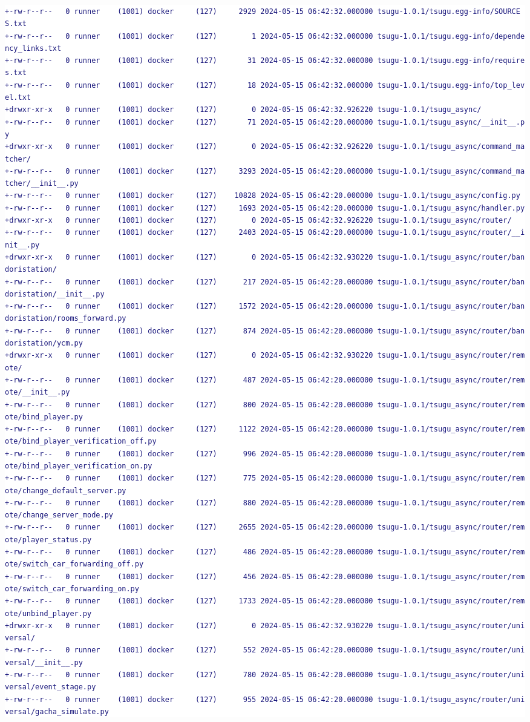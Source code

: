 ```diff
+-rw-r--r--   0 runner    (1001) docker     (127)     2929 2024-05-15 06:42:32.000000 tsugu-1.0.1/tsugu.egg-info/SOURCES.txt
+-rw-r--r--   0 runner    (1001) docker     (127)        1 2024-05-15 06:42:32.000000 tsugu-1.0.1/tsugu.egg-info/dependency_links.txt
+-rw-r--r--   0 runner    (1001) docker     (127)       31 2024-05-15 06:42:32.000000 tsugu-1.0.1/tsugu.egg-info/requires.txt
+-rw-r--r--   0 runner    (1001) docker     (127)       18 2024-05-15 06:42:32.000000 tsugu-1.0.1/tsugu.egg-info/top_level.txt
+drwxr-xr-x   0 runner    (1001) docker     (127)        0 2024-05-15 06:42:32.926220 tsugu-1.0.1/tsugu_async/
+-rw-r--r--   0 runner    (1001) docker     (127)       71 2024-05-15 06:42:20.000000 tsugu-1.0.1/tsugu_async/__init__.py
+drwxr-xr-x   0 runner    (1001) docker     (127)        0 2024-05-15 06:42:32.926220 tsugu-1.0.1/tsugu_async/command_matcher/
+-rw-r--r--   0 runner    (1001) docker     (127)     3293 2024-05-15 06:42:20.000000 tsugu-1.0.1/tsugu_async/command_matcher/__init__.py
+-rw-r--r--   0 runner    (1001) docker     (127)    10828 2024-05-15 06:42:20.000000 tsugu-1.0.1/tsugu_async/config.py
+-rw-r--r--   0 runner    (1001) docker     (127)     1693 2024-05-15 06:42:20.000000 tsugu-1.0.1/tsugu_async/handler.py
+drwxr-xr-x   0 runner    (1001) docker     (127)        0 2024-05-15 06:42:32.926220 tsugu-1.0.1/tsugu_async/router/
+-rw-r--r--   0 runner    (1001) docker     (127)     2403 2024-05-15 06:42:20.000000 tsugu-1.0.1/tsugu_async/router/__init__.py
+drwxr-xr-x   0 runner    (1001) docker     (127)        0 2024-05-15 06:42:32.930220 tsugu-1.0.1/tsugu_async/router/bandoristation/
+-rw-r--r--   0 runner    (1001) docker     (127)      217 2024-05-15 06:42:20.000000 tsugu-1.0.1/tsugu_async/router/bandoristation/__init__.py
+-rw-r--r--   0 runner    (1001) docker     (127)     1572 2024-05-15 06:42:20.000000 tsugu-1.0.1/tsugu_async/router/bandoristation/rooms_forward.py
+-rw-r--r--   0 runner    (1001) docker     (127)      874 2024-05-15 06:42:20.000000 tsugu-1.0.1/tsugu_async/router/bandoristation/ycm.py
+drwxr-xr-x   0 runner    (1001) docker     (127)        0 2024-05-15 06:42:32.930220 tsugu-1.0.1/tsugu_async/router/remote/
+-rw-r--r--   0 runner    (1001) docker     (127)      487 2024-05-15 06:42:20.000000 tsugu-1.0.1/tsugu_async/router/remote/__init__.py
+-rw-r--r--   0 runner    (1001) docker     (127)      800 2024-05-15 06:42:20.000000 tsugu-1.0.1/tsugu_async/router/remote/bind_player.py
+-rw-r--r--   0 runner    (1001) docker     (127)     1122 2024-05-15 06:42:20.000000 tsugu-1.0.1/tsugu_async/router/remote/bind_player_verification_off.py
+-rw-r--r--   0 runner    (1001) docker     (127)      996 2024-05-15 06:42:20.000000 tsugu-1.0.1/tsugu_async/router/remote/bind_player_verification_on.py
+-rw-r--r--   0 runner    (1001) docker     (127)      775 2024-05-15 06:42:20.000000 tsugu-1.0.1/tsugu_async/router/remote/change_default_server.py
+-rw-r--r--   0 runner    (1001) docker     (127)      880 2024-05-15 06:42:20.000000 tsugu-1.0.1/tsugu_async/router/remote/change_server_mode.py
+-rw-r--r--   0 runner    (1001) docker     (127)     2655 2024-05-15 06:42:20.000000 tsugu-1.0.1/tsugu_async/router/remote/player_status.py
+-rw-r--r--   0 runner    (1001) docker     (127)      486 2024-05-15 06:42:20.000000 tsugu-1.0.1/tsugu_async/router/remote/switch_car_forwarding_off.py
+-rw-r--r--   0 runner    (1001) docker     (127)      456 2024-05-15 06:42:20.000000 tsugu-1.0.1/tsugu_async/router/remote/switch_car_forwarding_on.py
+-rw-r--r--   0 runner    (1001) docker     (127)     1733 2024-05-15 06:42:20.000000 tsugu-1.0.1/tsugu_async/router/remote/unbind_player.py
+drwxr-xr-x   0 runner    (1001) docker     (127)        0 2024-05-15 06:42:32.930220 tsugu-1.0.1/tsugu_async/router/universal/
+-rw-r--r--   0 runner    (1001) docker     (127)      552 2024-05-15 06:42:20.000000 tsugu-1.0.1/tsugu_async/router/universal/__init__.py
+-rw-r--r--   0 runner    (1001) docker     (127)      780 2024-05-15 06:42:20.000000 tsugu-1.0.1/tsugu_async/router/universal/event_stage.py
+-rw-r--r--   0 runner    (1001) docker     (127)      955 2024-05-15 06:42:20.000000 tsugu-1.0.1/tsugu_async/router/universal/gacha_simulate.py
```